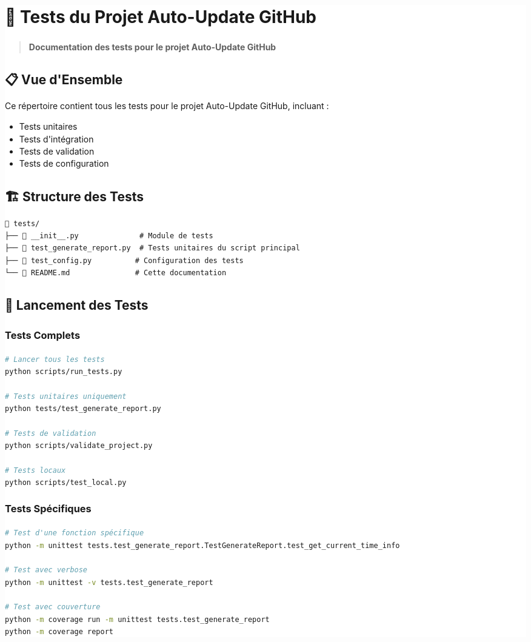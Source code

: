 # 🧪 Tests du Projet Auto-Update GitHub

> **Documentation des tests pour le projet Auto-Update GitHub**

## 📋 Vue d'Ensemble

Ce répertoire contient tous les tests pour le projet Auto-Update GitHub, incluant :

- Tests unitaires
- Tests d'intégration
- Tests de validation
- Tests de configuration

## 🏗️ Structure des Tests

```
📁 tests/
├── 📄 __init__.py              # Module de tests
├── 📄 test_generate_report.py  # Tests unitaires du script principal
├── 📄 test_config.py          # Configuration des tests
└── 📄 README.md               # Cette documentation
```

## 🚀 Lancement des Tests

### Tests Complets

```bash
# Lancer tous les tests
python scripts/run_tests.py

# Tests unitaires uniquement
python tests/test_generate_report.py

# Tests de validation
python scripts/validate_project.py

# Tests locaux
python scripts/test_local.py
```

### Tests Spécifiques

```bash
# Test d'une fonction spécifique
python -m unittest tests.test_generate_report.TestGenerateReport.test_get_current_time_info

# Test avec verbose
python -m unittest -v tests.test_generate_report

# Test avec couverture
python -m coverage run -m unittest tests.test_generate_report
python -m coverage report
```
